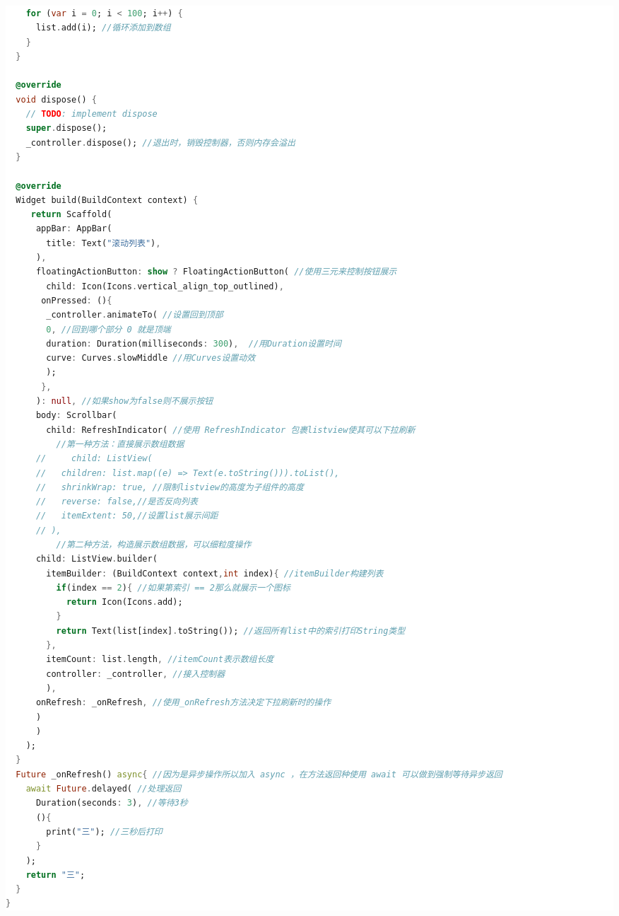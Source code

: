 ```dart
    for (var i = 0; i < 100; i++) {
      list.add(i); //循环添加到数组
    }
  }

  @override
  void dispose() {
    // TODO: implement dispose
    super.dispose();
    _controller.dispose(); //退出时，销毁控制器，否则内存会溢出
  }

  @override
  Widget build(BuildContext context) {
     return Scaffold(
      appBar: AppBar(
        title: Text("滚动列表"),
      ),
      floatingActionButton: show ? FloatingActionButton( //使用三元来控制按钮展示
        child: Icon(Icons.vertical_align_top_outlined),
       onPressed: (){
        _controller.animateTo( //设置回到顶部
        0, //回到哪个部分 0 就是顶端
        duration: Duration(milliseconds: 300),  //用Duration设置时间
        curve: Curves.slowMiddle //用Curves设置动效
        );
       },
      ): null, //如果show为false则不展示按钮
      body: Scrollbar(
        child: RefreshIndicator( //使用 RefreshIndicator 包裹listview使其可以下拉刷新
          //第一种方法：直接展示数组数据
      //     child: ListView(
      //   children: list.map((e) => Text(e.toString())).toList(),
      //   shrinkWrap: true, //限制listview的高度为子组件的高度
      //   reverse: false,//是否反向列表
      //   itemExtent: 50,//设置list展示间距
      // ),
          //第二种方法，构造展示数组数据，可以细粒度操作
      child: ListView.builder(
        itemBuilder: (BuildContext context,int index){ //itemBuilder构建列表
          if(index == 2){ //如果第索引 == 2那么就展示一个图标
            return Icon(Icons.add);
          }
          return Text(list[index].toString()); //返回所有list中的索引打印String类型
        },
        itemCount: list.length, //itemCount表示数组长度
        controller: _controller, //接入控制器
        ),
      onRefresh: _onRefresh, //使用_onRefresh方法决定下拉刷新时的操作
      )
      )
    );
  }
  Future _onRefresh() async{ //因为是异步操作所以加入 async ，在方法返回种使用 await 可以做到强制等待异步返回
    await Future.delayed( //处理返回
      Duration(seconds: 3), //等待3秒
      (){
        print("三"); //三秒后打印
      }
    );
    return "三";
  }
}
```